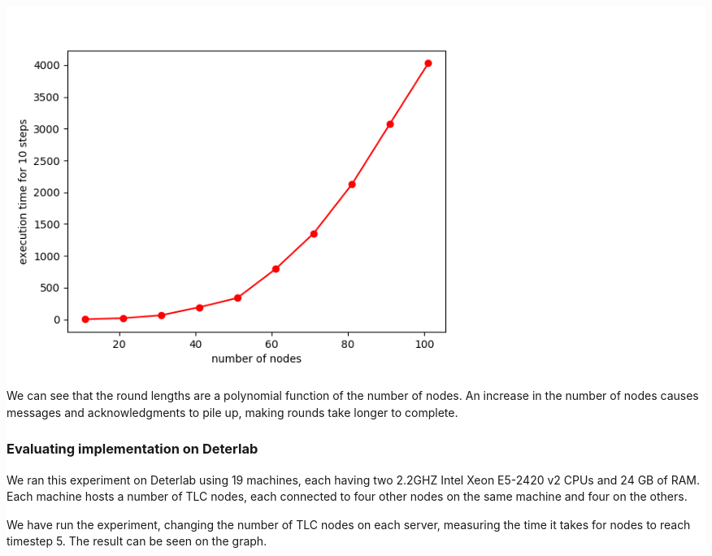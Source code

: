   <img src="Test.png" width="600" title="Test">
</p>

We can see that the round lengths are a polynomial function of the number of nodes. An increase in the number of nodes causes messages and acknowledgments to pile up, making rounds take longer to complete.

### Evaluating implementation on Deterlab
We ran this experiment on Deterlab using 19 machines, each having two 2.2GHZ Intel Xeon E5-2420 v2 CPUs and 24 GB of RAM. Each machine hosts a number of TLC nodes, each connected to four other nodes on the same machine and four on the others.

We have run the experiment, changing the number of TLC nodes on each server, measuring the time it takes for nodes to reach timestep 5. The result can be seen on the graph.

<p align="center">